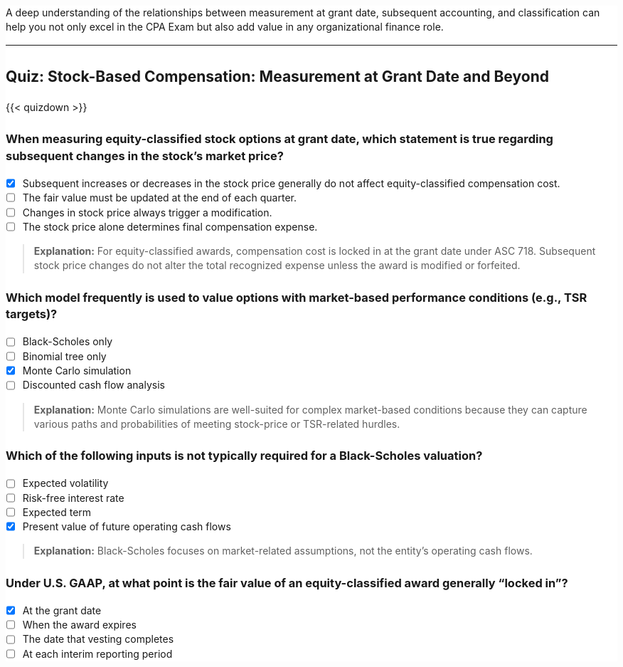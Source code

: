 A deep understanding of the relationships between measurement at grant date, subsequent accounting, and classification can help you not only excel in the CPA Exam but also add value in any organizational finance role.

--------------------------------------------------------------------------------

## Quiz: Stock-Based Compensation: Measurement at Grant Date and Beyond

{{< quizdown >}}

### When measuring equity-classified stock options at grant date, which statement is true regarding subsequent changes in the stock’s market price?

- [x] Subsequent increases or decreases in the stock price generally do not affect equity-classified compensation cost.  
- [ ] The fair value must be updated at the end of each quarter.  
- [ ] Changes in stock price always trigger a modification.  
- [ ] The stock price alone determines final compensation expense.  

> **Explanation:** For equity-classified awards, compensation cost is locked in at the grant date under ASC 718. Subsequent stock price changes do not alter the total recognized expense unless the award is modified or forfeited.

### Which model frequently is used to value options with market-based performance conditions (e.g., TSR targets)?

- [ ] Black-Scholes only  
- [ ] Binomial tree only  
- [x] Monte Carlo simulation  
- [ ] Discounted cash flow analysis  

> **Explanation:** Monte Carlo simulations are well-suited for complex market-based conditions because they can capture various paths and probabilities of meeting stock-price or TSR-related hurdles.

### Which of the following inputs is not typically required for a Black-Scholes valuation?

- [ ] Expected volatility  
- [ ] Risk-free interest rate  
- [ ] Expected term  
- [x] Present value of future operating cash flows  

> **Explanation:** Black-Scholes focuses on market-related assumptions, not the entity’s operating cash flows.

### Under U.S. GAAP, at what point is the fair value of an equity-classified award generally “locked in”?

- [x] At the grant date  
- [ ] When the award expires  
- [ ] The date that vesting completes  
- [ ] At each interim reporting period  
